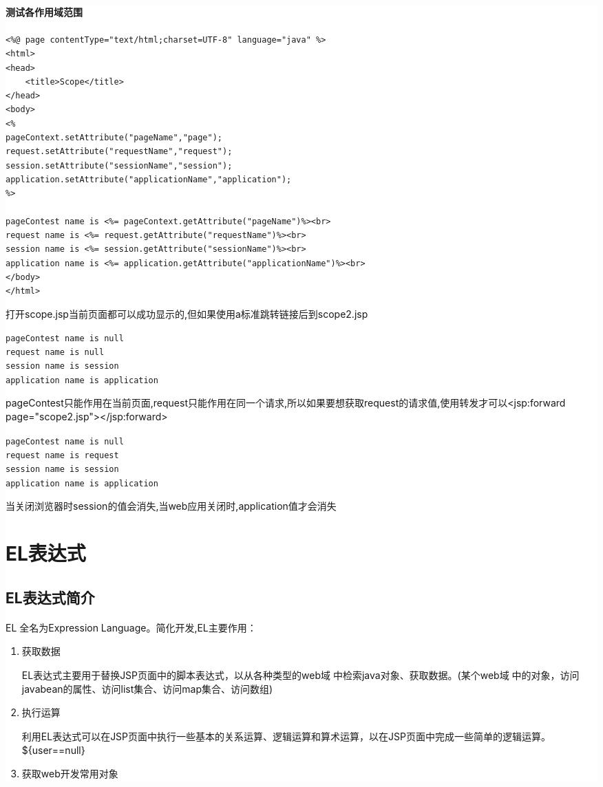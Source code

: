 #### 测试各作用域范围 ####

	<%@ page contentType="text/html;charset=UTF-8" language="java" %>
	<html>
	<head>
	    <title>Scope</title>
	</head>
	<body>
	<%
	pageContext.setAttribute("pageName","page");
	request.setAttribute("requestName","request");
	session.setAttribute("sessionName","session");
	application.setAttribute("applicationName","application");
	%>
	
	pageContest name is <%= pageContext.getAttribute("pageName")%><br>
	request name is <%= request.getAttribute("requestName")%><br>
	session name is <%= session.getAttribute("sessionName")%><br>
	application name is <%= application.getAttribute("applicationName")%><br>
	</body>
	</html>

打开scope.jsp当前页面都可以成功显示的,但如果使用a标准跳转链接后到scope2.jsp

	pageContest name is null
	request name is null
	session name is session
	application name is application

pageContest只能作用在当前页面,request只能作用在同一个请求,所以如果要想获取request的请求值,使用转发才可以<jsp:forward page="scope2.jsp"></jsp:forward>

	pageContest name is null
	request name is request
	session name is session
	application name is application

当关闭浏览器时session的值会消失,当web应用关闭时,application值才会消失

# EL表达式 #

## EL表达式简介 ##

EL 全名为Expression Language。简化开发,EL主要作用：

1. 获取数据

	EL表达式主要用于替换JSP页面中的脚本表达式，以从各种类型的web域 中检索java对象、获取数据。(某个web域 中的对象，访问javabean的属性、访问list集合、访问map集合、访问数组)

2. 执行运算

	利用EL表达式可以在JSP页面中执行一些基本的关系运算、逻辑运算和算术运算，以在JSP页面中完成一些简单的逻辑运算。${user==null}

3. 获取web开发常用对象
